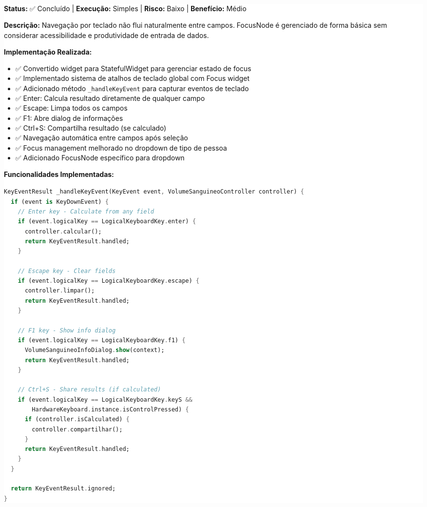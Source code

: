 **Status:** ✅ Concluído | **Execução:** Simples | **Risco:** Baixo | **Benefício:** Médio

**Descrição:** Navegação por teclado não flui naturalmente entre campos. 
FocusNode é gerenciado de forma básica sem considerar acessibilidade e 
produtividade de entrada de dados.

**Implementação Realizada:**
- ✅ Convertido widget para StatefulWidget para gerenciar estado de focus
- ✅ Implementado sistema de atalhos de teclado global com Focus widget
- ✅ Adicionado método `_handleKeyEvent` para capturar eventos de teclado
- ✅ Enter: Calcula resultado diretamente de qualquer campo
- ✅ Escape: Limpa todos os campos
- ✅ F1: Abre dialog de informações
- ✅ Ctrl+S: Compartilha resultado (se calculado)
- ✅ Navegação automática entre campos após seleção
- ✅ Focus management melhorado no dropdown de tipo de pessoa
- ✅ Adicionado FocusNode específico para dropdown

**Funcionalidades Implementadas:**
```dart
KeyEventResult _handleKeyEvent(KeyEvent event, VolumeSanguineoController controller) {
  if (event is KeyDownEvent) {
    // Enter key - Calculate from any field
    if (event.logicalKey == LogicalKeyboardKey.enter) {
      controller.calcular();
      return KeyEventResult.handled;
    }
    
    // Escape key - Clear fields
    if (event.logicalKey == LogicalKeyboardKey.escape) {
      controller.limpar();
      return KeyEventResult.handled;
    }
    
    // F1 key - Show info dialog
    if (event.logicalKey == LogicalKeyboardKey.f1) {
      VolumeSanguineoInfoDialog.show(context);
      return KeyEventResult.handled;
    }

    // Ctrl+S - Share results (if calculated)
    if (event.logicalKey == LogicalKeyboardKey.keyS && 
        HardwareKeyboard.instance.isControlPressed) {
      if (controller.isCalculated) {
        controller.compartilhar();
      }
      return KeyEventResult.handled;
    }
  }
  
  return KeyEventResult.ignored;
}
```
